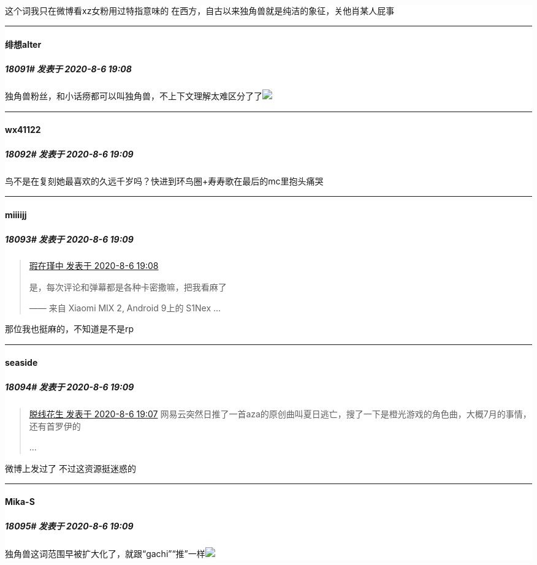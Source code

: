 这个词我只在微博看xz女粉用过特指意味的</blockquote>
在西方，自古以来独角兽就是纯洁的象征，关他肖某人屁事


-----

####  绯想alter  
##### 18091#       发表于 2020-8-6 19:08


独角兽粉丝，和小话痨都可以叫独角兽，不上下文理解太难区分了了<img src="https://static.saraba1st.com/image/smiley/face2017/068.png" referrerpolicy="no-referrer">


-----

####  wx41122  
##### 18092#       发表于 2020-8-6 19:09


鸟不是在复刻她最喜欢的久远千岁吗？快进到环鸟圈+寿寿歌在最后的mc里抱头痛哭


-----

####  miiiijj  
##### 18093#       发表于 2020-8-6 19:09


<blockquote><a href="httphttps://bbs.saraba1st.com/2b/forum.php?mod=redirect&amp;goto=findpost&amp;pid=48339765&amp;ptid=1950425" target="_blank">瑕在瑾中 发表于 2020-8-6 19:08</a>

是，每次评论和弹幕都是各种卡密撒嘛，把我看麻了


—— 来自 Xiaomi MIX 2, Android 9上的 S1Nex ...</blockquote>
那位我也挺麻的，不知道是不是rp


-----

####  seaside  
##### 18094#       发表于 2020-8-6 19:09


<blockquote><a href="httphttps://bbs.saraba1st.com/2b/forum.php?mod=redirect&amp;goto=findpost&amp;pid=48339745&amp;ptid=1950425" target="_blank">脱线花生 发表于 2020-8-6 19:07</a>
网易云突然日推了一首aza的原创曲叫夏日逃亡，搜了一下是橙光游戏的角色曲，大概7月的事情，还有首罗伊的

 ...</blockquote>
微博上发过了 不过这资源挺迷惑的


-----

####  Mika-S  
##### 18095#       发表于 2020-8-6 19:09


独角兽这词范围早被扩大化了，就跟“gachi”“推”一样<img src="https://static.saraba1st.com/image/smiley/face2017/067.png" referrerpolicy="no-referrer">
